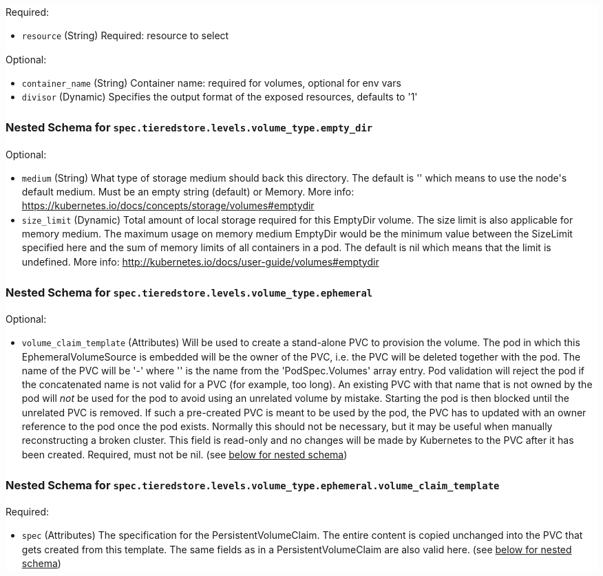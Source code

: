 Required:

- `resource` (String) Required: resource to select

Optional:

- `container_name` (String) Container name: required for volumes, optional for env vars
- `divisor` (Dynamic) Specifies the output format of the exposed resources, defaults to '1'




<a id="nestedatt--spec--tieredstore--levels--volume_type--empty_dir"></a>
### Nested Schema for `spec.tieredstore.levels.volume_type.empty_dir`

Optional:

- `medium` (String) What type of storage medium should back this directory. The default is '' which means to use the node's default medium. Must be an empty string (default) or Memory. More info: https://kubernetes.io/docs/concepts/storage/volumes#emptydir
- `size_limit` (Dynamic) Total amount of local storage required for this EmptyDir volume. The size limit is also applicable for memory medium. The maximum usage on memory medium EmptyDir would be the minimum value between the SizeLimit specified here and the sum of memory limits of all containers in a pod. The default is nil which means that the limit is undefined. More info: http://kubernetes.io/docs/user-guide/volumes#emptydir


<a id="nestedatt--spec--tieredstore--levels--volume_type--ephemeral"></a>
### Nested Schema for `spec.tieredstore.levels.volume_type.ephemeral`

Optional:

- `volume_claim_template` (Attributes) Will be used to create a stand-alone PVC to provision the volume. The pod in which this EphemeralVolumeSource is embedded will be the owner of the PVC, i.e. the PVC will be deleted together with the pod.  The name of the PVC will be '<pod name>-<volume name>' where '<volume name>' is the name from the 'PodSpec.Volumes' array entry. Pod validation will reject the pod if the concatenated name is not valid for a PVC (for example, too long).  An existing PVC with that name that is not owned by the pod will *not* be used for the pod to avoid using an unrelated volume by mistake. Starting the pod is then blocked until the unrelated PVC is removed. If such a pre-created PVC is meant to be used by the pod, the PVC has to updated with an owner reference to the pod once the pod exists. Normally this should not be necessary, but it may be useful when manually reconstructing a broken cluster.  This field is read-only and no changes will be made by Kubernetes to the PVC after it has been created.  Required, must not be nil. (see [below for nested schema](#nestedatt--spec--tieredstore--levels--volume_type--ephemeral--volume_claim_template))

<a id="nestedatt--spec--tieredstore--levels--volume_type--ephemeral--volume_claim_template"></a>
### Nested Schema for `spec.tieredstore.levels.volume_type.ephemeral.volume_claim_template`

Required:

- `spec` (Attributes) The specification for the PersistentVolumeClaim. The entire content is copied unchanged into the PVC that gets created from this template. The same fields as in a PersistentVolumeClaim are also valid here. (see [below for nested schema](#nestedatt--spec--tieredstore--levels--volume_type--ephemeral--volume_claim_template--spec))
